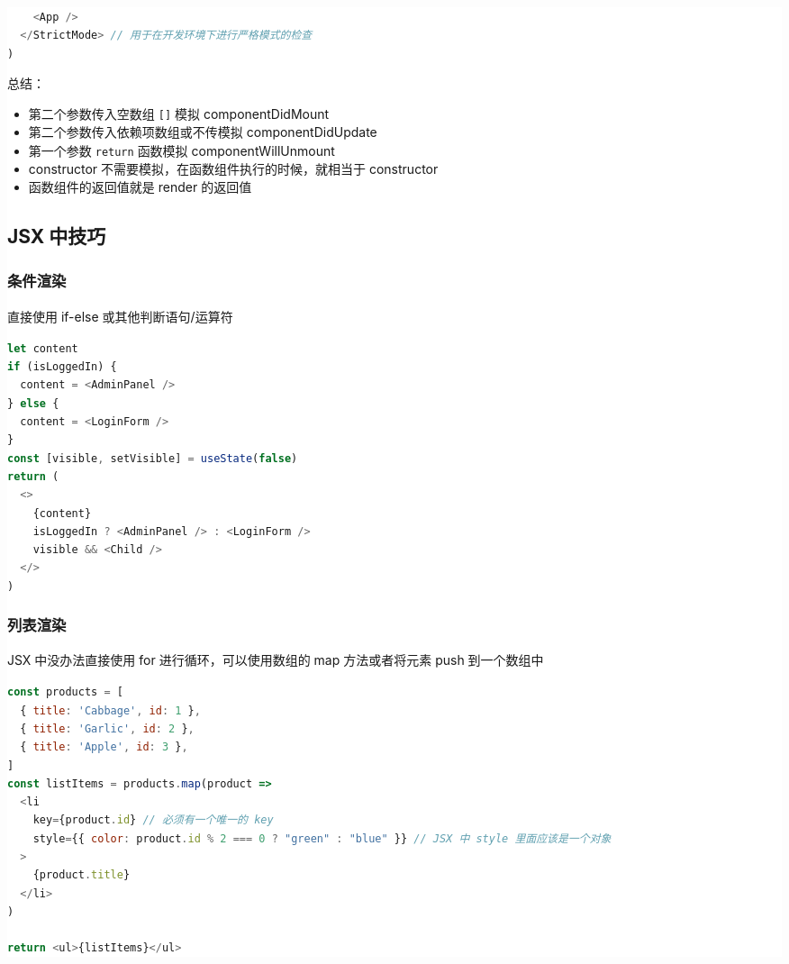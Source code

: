 ```js
    <App />
  </StrictMode> // 用于在开发环境下进行严格模式的检查
)
```

总结：

- 第二个参数传入空数组 `[]` 模拟 componentDidMount
- 第二个参数传入依赖项数组或不传模拟 componentDidUpdate
- 第一个参数 `return` 函数模拟 componentWillUnmount
- constructor 不需要模拟，在函数组件执行的时候，就相当于 constructor
- 函数组件的返回值就是 render 的返回值 


## JSX 中技巧

### 条件渲染

直接使用 if-else 或其他判断语句/运算符

```js
let content
if (isLoggedIn) {
  content = <AdminPanel />
} else {
  content = <LoginForm />
}
const [visible, setVisible] = useState(false)
return (
  <>
    {content}
    isLoggedIn ? <AdminPanel /> : <LoginForm />
    visible && <Child />
  </>
)
```

### 列表渲染

JSX 中没办法直接使用 for 进行循环，可以使用数组的 map 方法或者将元素 push 到一个数组中

```js
const products = [
  { title: 'Cabbage', id: 1 },
  { title: 'Garlic', id: 2 },
  { title: 'Apple', id: 3 },
]
const listItems = products.map(product =>
  <li
    key={product.id} // 必须有一个唯一的 key
    style={{ color: product.id % 2 === 0 ? "green" : "blue" }} // JSX 中 style 里面应该是一个对象
  >
    {product.title}
  </li>
)

return <ul>{listItems}</ul>
```
